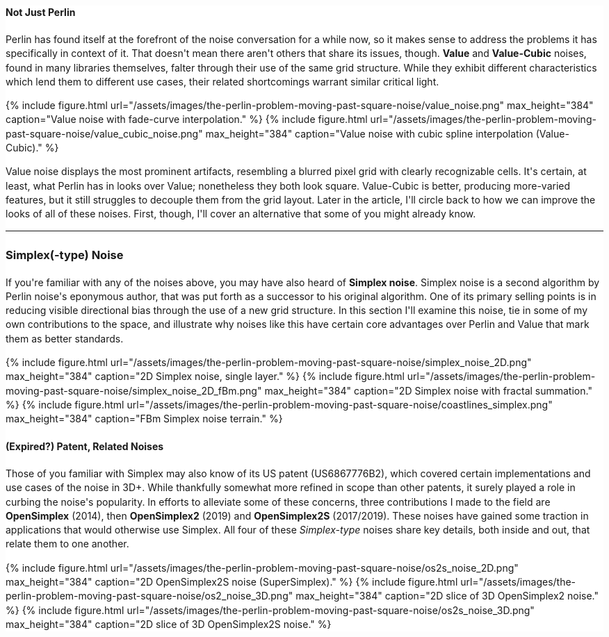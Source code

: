 #### Not Just Perlin

Perlin has found itself at the forefront of the noise conversation for a while now, so it makes sense to address the problems it has specifically in context of it. That doesn't mean there aren't others that share its issues, though. **Value** and **Value-Cubic** noises, found in many libraries themselves, falter through their use of the same grid structure. While they exhibit different characteristics which lend them to different use cases, their related shortcomings warrant similar critical light.

{% include figure.html url="/assets/images/the-perlin-problem-moving-past-square-noise/value_noise.png" max_height="384" caption="Value noise with fade-curve interpolation." %}
{% include figure.html url="/assets/images/the-perlin-problem-moving-past-square-noise/value_cubic_noise.png" max_height="384" caption="Value noise with cubic spline interpolation (Value-Cubic)." %}

Value noise displays the most prominent artifacts, resembling a blurred pixel grid with clearly recognizable cells. It's certain, at least, what Perlin has in looks over Value; nonetheless they both look square. Value-Cubic is better, producing more-varied features, but it still struggles to decouple them from the grid layout. Later in the article, I'll circle back to how we can improve the looks of all of these noises. First, though, I'll cover an alternative that some of you might already know.

---

### Simplex(-type) Noise

If you're familiar with any of the noises above, you may have also heard of **Simplex noise**. Simplex noise is a second algorithm by Perlin noise's eponymous author, that was put forth as a successor to his original algorithm. One of its primary selling points is in reducing visible directional bias through the use of a new grid structure. In this section I'll examine this noise, tie in some of my own contributions to the space, and illustrate why noises like this have certain core advantages over Perlin and Value that mark them as better standards.

{% include figure.html url="/assets/images/the-perlin-problem-moving-past-square-noise/simplex_noise_2D.png" max_height="384" caption="2D Simplex noise, single layer." %}
{% include figure.html url="/assets/images/the-perlin-problem-moving-past-square-noise/simplex_noise_2D_fBm.png" max_height="384" caption="2D Simplex noise with fractal summation." %}
{% include figure.html url="/assets/images/the-perlin-problem-moving-past-square-noise/coastlines_simplex.png" max_height="384" caption="FBm Simplex noise terrain." %}

#### (Expired?) Patent, Related Noises

Those of you familiar with Simplex may also know of its US patent (US6867776B2), which covered certain implementations and use cases of the noise in 3D+. While thankfully somewhat more refined in scope than other patents, it surely played a role in curbing the noise's popularity. In efforts to alleviate some of these concerns, three contributions I made to the field are **OpenSimplex** (2014), then **OpenSimplex2** (2019) and **OpenSimplex2S** (2017/2019). These noises have gained some traction in applications that would otherwise use Simplex. All four of these *Simplex-type* noises share key details, both inside and out, that relate them to one another.

{% include figure.html url="/assets/images/the-perlin-problem-moving-past-square-noise/os2s_noise_2D.png" max_height="384" caption="2D OpenSimplex2S noise (SuperSimplex)." %}
{% include figure.html url="/assets/images/the-perlin-problem-moving-past-square-noise/os2_noise_3D.png" max_height="384" caption="2D slice of 3D OpenSimplex2 noise." %}
{% include figure.html url="/assets/images/the-perlin-problem-moving-past-square-noise/os2s_noise_3D.png" max_height="384" caption="2D slice of 3D OpenSimplex2S noise." %}
